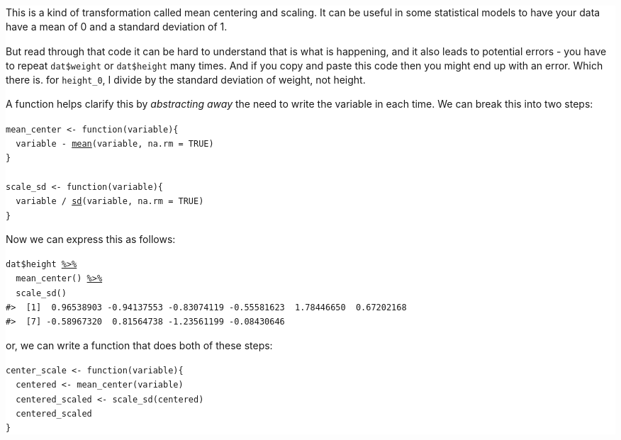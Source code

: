 </div>

This is a kind of transformation called mean centering and scaling. It can be useful in some statistical models to have your data have a mean of 0 and a standard deviation of 1.

But read through that code it can be hard to understand that is what is happening, and it also leads to potential errors - you have to repeat `dat$weight` or `dat$height` many times. And if you copy and paste this code then you might end up with an error. Which there is. for `height_0`, I divide by the standard deviation of weight, not height.

A function helps clarify this by *abstracting away* the need to write the variable in each time. We can break this into two steps:

<div class="highlight">

<pre class='chroma'><code class='language-r' data-lang='r'><span><span class='nv'>mean_center</span> <span class='o'>&lt;-</span> <span class='kr'>function</span><span class='o'>(</span><span class='nv'>variable</span><span class='o'>)</span><span class='o'>&#123;</span></span>
<span>  <span class='nv'>variable</span> <span class='o'>-</span> <span class='nf'><a href='https://rdrr.io/r/base/mean.html'>mean</a></span><span class='o'>(</span><span class='nv'>variable</span>, na.rm <span class='o'>=</span> <span class='kc'>TRUE</span><span class='o'>)</span></span>
<span><span class='o'>&#125;</span></span>
<span></span>
<span><span class='nv'>scale_sd</span> <span class='o'>&lt;-</span> <span class='kr'>function</span><span class='o'>(</span><span class='nv'>variable</span><span class='o'>)</span><span class='o'>&#123;</span></span>
<span>  <span class='nv'>variable</span> <span class='o'>/</span> <span class='nf'><a href='https://rdrr.io/r/stats/sd.html'>sd</a></span><span class='o'>(</span><span class='nv'>variable</span>, na.rm <span class='o'>=</span> <span class='kc'>TRUE</span><span class='o'>)</span></span>
<span><span class='o'>&#125;</span></span></code></pre>

</div>

Now we can express this as follows:

<div class="highlight">

<pre class='chroma'><code class='language-r' data-lang='r'><span><span class='nv'>dat</span><span class='o'>$</span><span class='nv'>height</span> <span class='o'><a href='https://magrittr.tidyverse.org/reference/pipe.html'>%&gt;%</a></span> </span>
<span>  <span class='nf'>mean_center</span><span class='o'>(</span><span class='o'>)</span> <span class='o'><a href='https://magrittr.tidyverse.org/reference/pipe.html'>%&gt;%</a></span> </span>
<span>  <span class='nf'>scale_sd</span><span class='o'>(</span><span class='o'>)</span></span>
<span><span class='c'>#&gt;  [1]  0.96538903 -0.94137553 -0.83074119 -0.55581623  1.78446650  0.67202168</span></span>
<span><span class='c'>#&gt;  [7] -0.58967320  0.81564738 -1.23561199 -0.08430646</span></span>
<span></span></code></pre>

</div>

or, we can write a function that does both of these steps:

<div class="highlight">

<pre class='chroma'><code class='language-r' data-lang='r'><span><span class='nv'>center_scale</span> <span class='o'>&lt;-</span> <span class='kr'>function</span><span class='o'>(</span><span class='nv'>variable</span><span class='o'>)</span><span class='o'>&#123;</span></span>
<span>  <span class='nv'>centered</span> <span class='o'>&lt;-</span> <span class='nf'>mean_center</span><span class='o'>(</span><span class='nv'>variable</span><span class='o'>)</span></span>
<span>  <span class='nv'>centered_scaled</span> <span class='o'>&lt;-</span> <span class='nf'>scale_sd</span><span class='o'>(</span><span class='nv'>centered</span><span class='o'>)</span></span>
<span>  <span class='nv'>centered_scaled</span></span>
<span><span class='o'>&#125;</span></span></code></pre>

